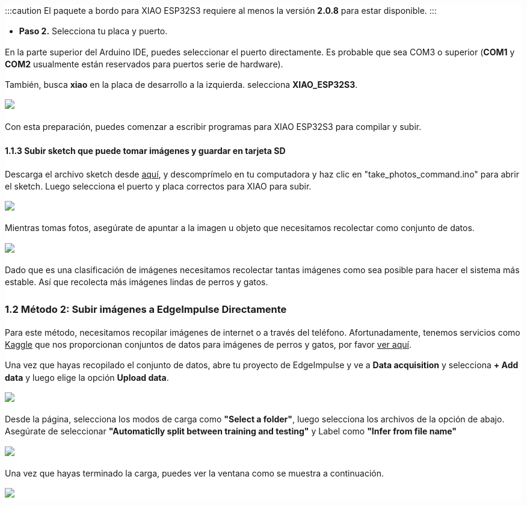:::caution
El paquete a bordo para XIAO ESP32S3 requiere al menos la versión **2.0.8** para estar disponible.
:::

- **Paso 2.** Selecciona tu placa y puerto.

En la parte superior del Arduino IDE, puedes seleccionar el puerto directamente. Es probable que sea COM3 o superior (**COM1** y **COM2** usualmente están reservados para puertos serie de hardware).

También, busca **xiao** en la placa de desarrollo a la izquierda. selecciona **XIAO_ESP32S3**.

<div style={{textAlign:'center'}}><img src="https://files.seeedstudio.com/wiki/SeeedStudio-XIAO-ESP32S3/img/10.png" style={{width:600, height:'auto'}}/></div>

Con esta preparación, puedes comenzar a escribir programas para XIAO ESP32S3 para compilar y subir.

#### 1.1.3 Subir sketch que puede tomar imágenes y guardar en tarjeta SD

Descarga el archivo sketch desde [aquí](https://files.seeedstudio.com/wiki/SeeedStudio-XIAO-ESP32S3/res/take_photos_command.ino.zip), y descomprímelo en tu computadora y haz clic en "take_photos_command.ino" para abrir el sketch. Luego selecciona el puerto y placa correctos para XIAO para subir.

<div style={{textAlign:'center'}}><img src="https://github.com/salmanfarisvp/TinyML/blob/main/XIAO-esp32-S3-Sense/Image%20Recognition/src/img/img_CaptureSketch01.png?raw=true
" style={{width:600, height:'auto'}}/></div>

Mientras tomas fotos, asegúrate de apuntar a la imagen u objeto que necesitamos recolectar como conjunto de datos.

<div style={{textAlign:'center'}}><img src="https://github.com/salmanfarisvp/TinyML/blob/main/XIAO-esp32-S3-Sense/Image%20Recognition/src/img/cat_image_snap.png?raw=true" style={{width:600, height:'auto'}}/></div>

Dado que es una clasificación de imágenes necesitamos recolectar tantas imágenes como sea posible para hacer el sistema más estable. Así que recolecta más imágenes lindas de perros y gatos.

### 1.2 Método 2: Subir imágenes a EdgeImpulse Directamente

Para este método, necesitamos recopilar imágenes de internet o a través del teléfono. Afortunadamente, tenemos servicios como [Kaggle](https://www.kaggle.com/) que nos proporcionan conjuntos de datos para imágenes de perros y gatos, por favor [ver aquí](https://www.kaggle.com/datasets/tongpython/cat-and-dog).

Una vez que hayas recopilado el conjunto de datos, abre tu proyecto de EdgeImpulse y ve a **Data acquisition** y selecciona **+ Add data** y luego elige la opción **Upload data**.

<div style={{textAlign:'center'}}><img src="https://raw.githubusercontent.com/salmanfarisvp/TinyML/main/XIAO-esp32-S3-Sense/Image%20Recognition/src/img/collectData1.png" style={{width:600, height:'auto'}}/></div>

Desde la página, selecciona los modos de carga como **"Select a folder"**, luego selecciona los archivos de la opción de abajo. Asegúrate de seleccionar **"Automaticlly split between training and testing"** y Label como **"Infer from file name"**

<div style={{textAlign:'center'}}><img src="https://github.com/salmanfarisvp/TinyML/blob/main/XIAO-esp32-S3-Sense/Image%20Recognition/src/img/DataCollection01.png?raw=true" style={{width:600, height:'auto'}}/></div>

Una vez que hayas terminado la carga, puedes ver la ventana como se muestra a continuación.

<div style={{textAlign:'center'}}><img src="https://github.com/salmanfarisvp/TinyML/blob/main/XIAO-esp32-S3-Sense/Image%20Recognition/src/img/DataCollection02.png?raw=true" style={{width:600, height:'auto'}}/></div>
